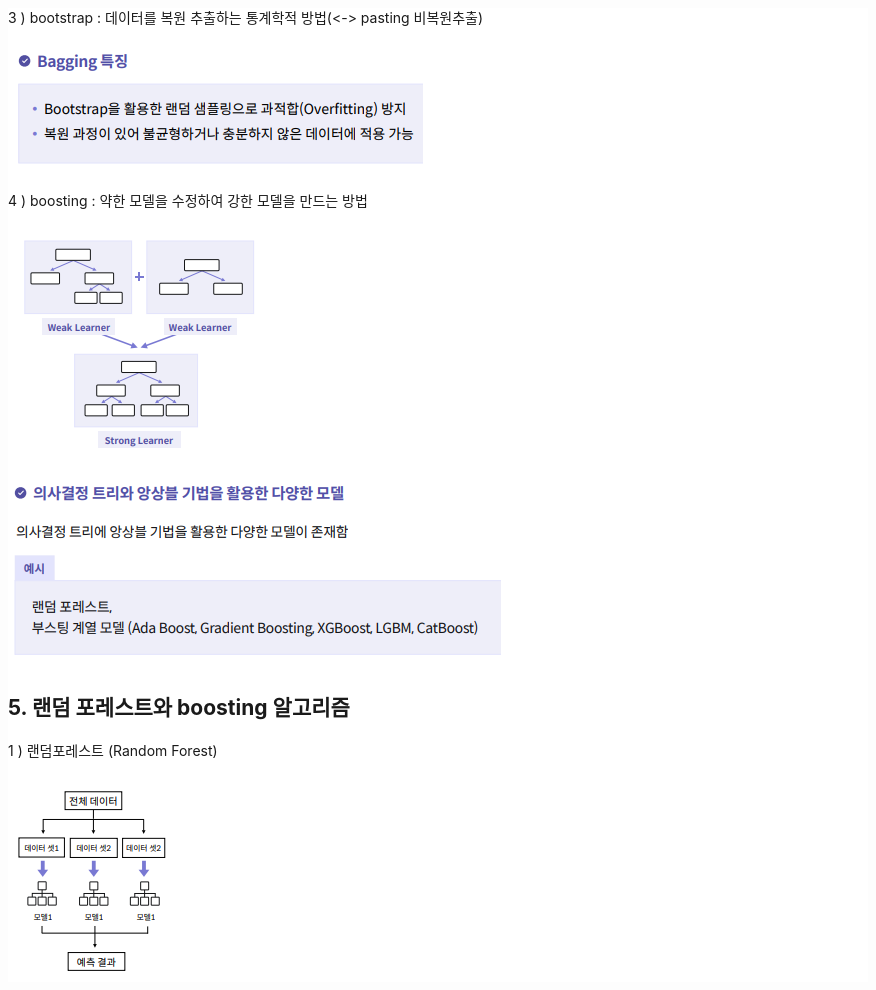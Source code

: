 3 ) bootstrap : 데이터를 복원 추출하는 통계학적 방법(<-> pasting 비복원추출)

![image-20200707164818072](0707%20%EC%88%98%EC%97%85.assets/image-20200707164818072.png)

4 ) boosting : 약한 모델을 수정하여 강한 모델을 만드는 방법

![image-20200707164952679](0707%20%EC%88%98%EC%97%85.assets/image-20200707164952679.png)

![image-20200707165006489](0707%20%EC%88%98%EC%97%85.assets/image-20200707165006489.png)

## 5. 랜덤 포레스트와 boosting 알고리즘

1 ) 랜덤포레스트 (Random Forest)

![image-20200707165121285](0707%20%EC%88%98%EC%97%85.assets/image-20200707165121285.png)
